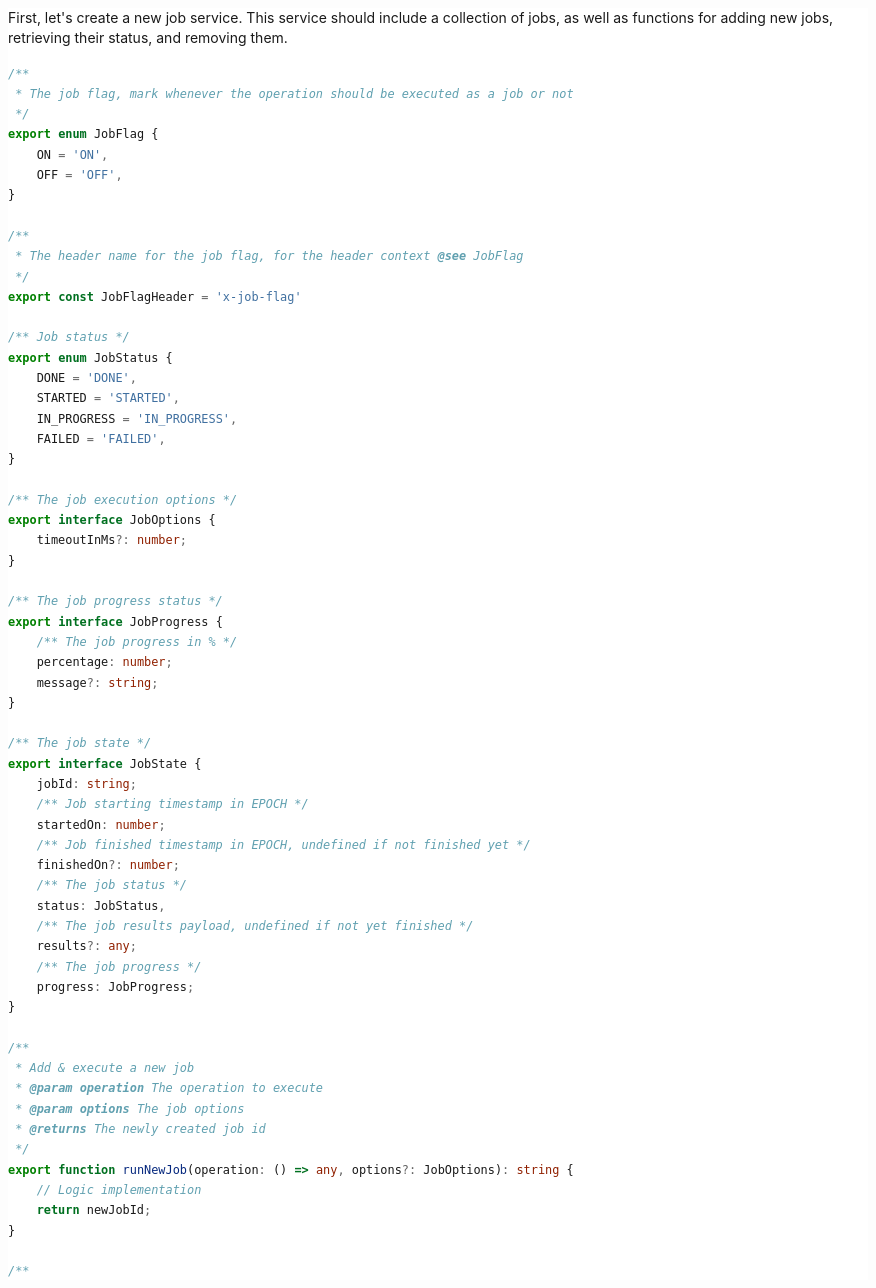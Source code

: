 First, let's create a new job service. This service should include a collection of jobs, as well as functions for adding new jobs, retrieving their status, and removing them.


```typescript
/**
 * The job flag, mark whenever the operation should be executed as a job or not
 */
export enum JobFlag {
    ON = 'ON',
    OFF = 'OFF',
}

/**
 * The header name for the job flag, for the header context @see JobFlag
 */
export const JobFlagHeader = 'x-job-flag'

/** Job status */
export enum JobStatus {
    DONE = 'DONE',
    STARTED = 'STARTED',
    IN_PROGRESS = 'IN_PROGRESS',
    FAILED = 'FAILED',
}

/** The job execution options */
export interface JobOptions {
    timeoutInMs?: number;
}

/** The job progress status */
export interface JobProgress {
    /** The job progress in % */
    percentage: number;
    message?: string;
}

/** The job state */
export interface JobState {
    jobId: string;
    /** Job starting timestamp in EPOCH */
    startedOn: number;
    /** Job finished timestamp in EPOCH, undefined if not finished yet */
    finishedOn?: number;
    /** The job status */
    status: JobStatus,
    /** The job results payload, undefined if not yet finished */
    results?: any;
    /** The job progress */
    progress: JobProgress;
}

/**
 * Add & execute a new job
 * @param operation The operation to execute
 * @param options The job options
 * @returns The newly created job id
 */
export function runNewJob(operation: () => any, options?: JobOptions): string {
    // Logic implementation
    return newJobId;
}

/**
```